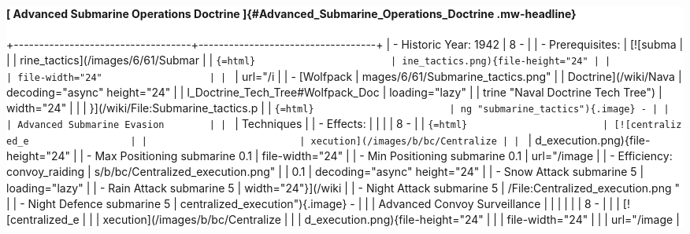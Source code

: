 #### [ Advanced Submarine Operations Doctrine ]{#Advanced_Submarine_Operations_Doctrine .mw-headline}

+-----------------------------------+-----------------------------------+
| - Historic Year: 1942 | 8 - |
| - Prerequisites: | [![subma                          |
|                                   | rine_tactics](/images/6/61/Submar |
| `{=html}                        | ine_tactics.png){file-height="24" |
|                           | file-width="24"                   |
| ` | url="/i |
| - [Wolfpack | mages/6/61/Submarine_tactics.png" |
| Doctrine](/wiki/Nava | decoding="async" height="24" |
| l_Doctrine_Tech_Tree#Wolfpack_Doc | loading="lazy" |
| trine "Naval Doctrine Tech Tree") | width="24" |
| | }](/wiki/File:Submarine_tactics.p |
| `{=html}                        | ng "submarine_tactics"){.image} - |
|                           | Advanced Submarine Evasion        |
| ` | Techniques |
| - Effects: | |
| | 8 - |
| `{=html}                        | [![centralized_e                  |
|                           | xecution](/images/b/bc/Centralize |
| ` | d_execution.png){file-height="24" |
| - Max Positioning submarine 0.1 | file-width="24" |
| - Min Positioning submarine 0.1 | url="/image |
| - Efficiency: convoy_raiding | s/b/bc/Centralized_execution.png" |
| 0.1 | decoding="async" height="24" |
| - Snow Attack submarine 5 | loading="lazy" |
| - Rain Attack submarine 5 | width="24"}](/wiki |
| - Night Attack submarine 5 | /File:Centralized_execution.png " |
| - Night Defence submarine 5 | centralized_execution"){.image} - |
| | Advanced Convoy Surveillance |
| | |
| | 8 - |
| | [![centralized_e                  |
|                                   | xecution](/images/b/bc/Centralize |
| | d_execution.png){file-height="24" |
| | file-width="24" |
| | url="/image |
